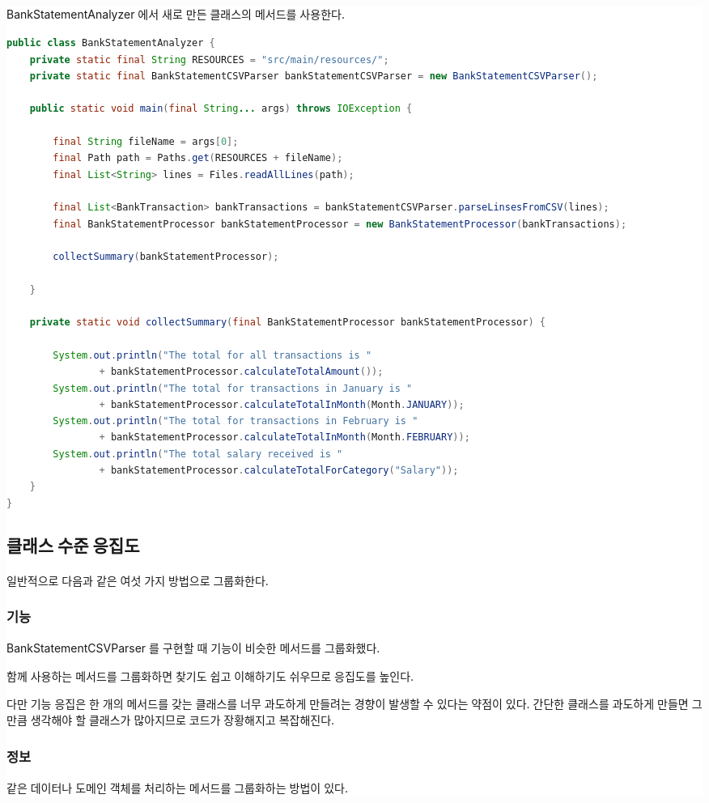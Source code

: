 BankStatementAnalyzer 에서 새로 만든 클래스의 메서드를 사용한다. 

```java
public class BankStatementAnalyzer {
    private static final String RESOURCES = "src/main/resources/";
    private static final BankStatementCSVParser bankStatementCSVParser = new BankStatementCSVParser();

    public static void main(final String... args) throws IOException {

        final String fileName = args[0];
        final Path path = Paths.get(RESOURCES + fileName);
        final List<String> lines = Files.readAllLines(path);

        final List<BankTransaction> bankTransactions = bankStatementCSVParser.parseLinsesFromCSV(lines);
        final BankStatementProcessor bankStatementProcessor = new BankStatementProcessor(bankTransactions);

        collectSummary(bankStatementProcessor);

    }

    private static void collectSummary(final BankStatementProcessor bankStatementProcessor) {

        System.out.println("The total for all transactions is "
                + bankStatementProcessor.calculateTotalAmount());
        System.out.println("The total for transactions in January is "
                + bankStatementProcessor.calculateTotalInMonth(Month.JANUARY));
        System.out.println("The total for transactions in February is "
                + bankStatementProcessor.calculateTotalInMonth(Month.FEBRUARY));
        System.out.println("The total salary received is "
                + bankStatementProcessor.calculateTotalForCategory("Salary"));
    }
}
```

## 클래스 수준 응집도

일반적으로 다음과 같은 여섯 가지 방법으로 그룹화한다. 

### 기능

BankStatementCSVParser 를 구현할 때 기능이 비슷한 메서드를 그룹화했다. 

함께 사용하는 메서드를 그룹화하면 찾기도 쉽고 이해하기도 쉬우므로 응집도를 높인다. 

다만 기능 응집은 한 개의 메서드를 갖는 클래스를 너무 과도하게 만들려는 경향이 발생할 수 있다는 약점이 있다. 간단한 클래스를 과도하게 만들면  그만큼 생각해야 할 클래스가 많아지므로 코드가 장황해지고 복잡해진다. 

### 정보

같은 데이터나 도메인 객체를 처리하는 메서드를 그룹화하는 방법이 있다. 
